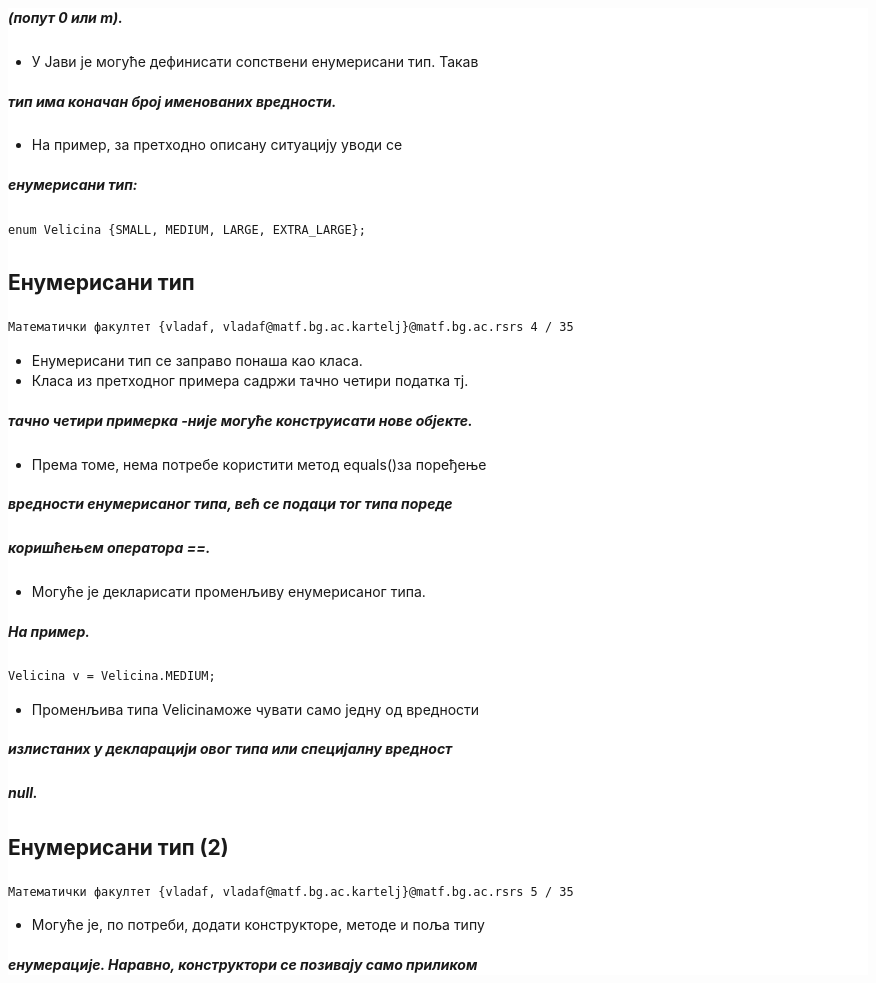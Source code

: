 ##### (попут 0 или m).

- У Јави је могуће дефинисати сопствени енумерисани тип. Такав

##### тип има коначан број именованих вредности.

- На пример, за претходно описану ситуацију уводи се

##### енумерисани тип:

```
enum Velicina {SMALL, MEDIUM, LARGE, EXTRA_LARGE};
```
## Енумерисани тип


```
Математички факултет {vladaf, vladaf@matf.bg.ac.kartelj}@matf.bg.ac.rsrs 4 / 35
```
- Енумерисани тип се заправо понаша као класа.
- Класа из претходног примера садржи тачно четири податка тј.

##### тачно четири примерка -није могуће конструисати нове објекте.

- Према томе, нема потребе користити метод equals()за поређење

##### вредности енумерисаног типа, већ се подаци тог типа пореде

##### коришћењем оператора ==.

- Могуће је декларисати променљиву енумерисаног типа.

##### На пример.

```
Velicina v = Velicina.MEDIUM;
```
- Променљива типа Velicinaможе чувати само једну од вредности

##### излистаних у декларацији овог типа или специјалну вредност

##### null.

## Енумерисани тип (2)


```
Математички факултет {vladaf, vladaf@matf.bg.ac.kartelj}@matf.bg.ac.rsrs 5 / 35
```
- Могуће је, по потреби, додати конструкторе, методе и поља типу

##### енумерације. Наравно, конструктори се позивају само приликом
